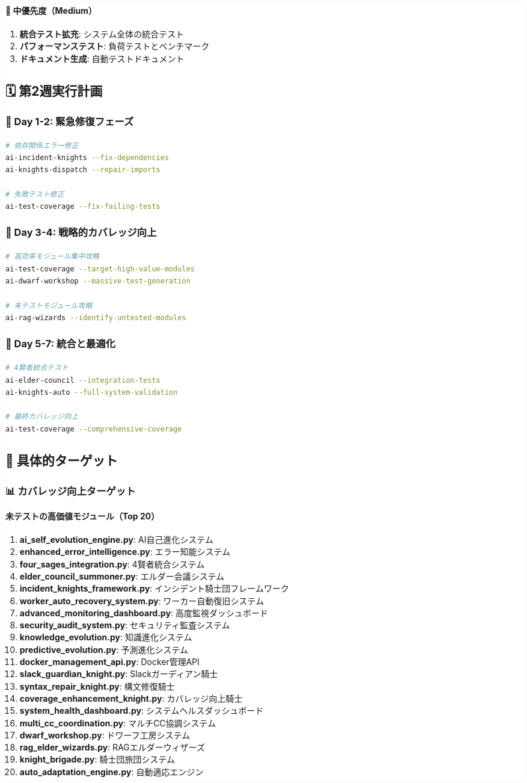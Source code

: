 #### 🎨 中優先度（Medium）
1. **統合テスト拡充**: システム全体の統合テスト
2. **パフォーマンステスト**: 負荷テストとベンチマーク
3. **ドキュメント生成**: 自動テストドキュメント

## 🗓️ 第2週実行計画

### 📅 Day 1-2: 緊急修復フェーズ
```bash
# 依存関係エラー修正
ai-incident-knights --fix-dependencies
ai-knights-dispatch --repair-imports

# 失敗テスト修正
ai-test-coverage --fix-failing-tests
```

### 📅 Day 3-4: 戦略的カバレッジ向上
```bash
# 高効率モジュール集中攻略
ai-test-coverage --target-high-value-modules
ai-dwarf-workshop --massive-test-generation

# 未テストモジュール攻略
ai-rag-wizards --identify-untested-modules
```

### 📅 Day 5-7: 統合と最適化
```bash
# 4賢者統合テスト
ai-elder-council --integration-tests
ai-knights-auto --full-system-validation

# 最終カバレッジ向上
ai-test-coverage --comprehensive-coverage
```

## 🎯 具体的ターゲット

### 📊 カバレッジ向上ターゲット

#### 未テストの高価値モジュール（Top 20）
1. **ai_self_evolution_engine.py**: AI自己進化システム
2. **enhanced_error_intelligence.py**: エラー知能システム
3. **four_sages_integration.py**: 4賢者統合システム
4. **elder_council_summoner.py**: エルダー会議システム
5. **incident_knights_framework.py**: インシデント騎士団フレームワーク
6. **worker_auto_recovery_system.py**: ワーカー自動復旧システム
7. **advanced_monitoring_dashboard.py**: 高度監視ダッシュボード
8. **security_audit_system.py**: セキュリティ監査システム
9. **knowledge_evolution.py**: 知識進化システム
10. **predictive_evolution.py**: 予測進化システム
11. **docker_management_api.py**: Docker管理API
12. **slack_guardian_knight.py**: Slackガーディアン騎士
13. **syntax_repair_knight.py**: 構文修復騎士
14. **coverage_enhancement_knight.py**: カバレッジ向上騎士
15. **system_health_dashboard.py**: システムヘルスダッシュボード
16. **multi_cc_coordination.py**: マルチCC協調システム
17. **dwarf_workshop.py**: ドワーフ工房システム
18. **rag_elder_wizards.py**: RAGエルダーウィザーズ
19. **knight_brigade.py**: 騎士団旅団システム
20. **auto_adaptation_engine.py**: 自動適応エンジン
